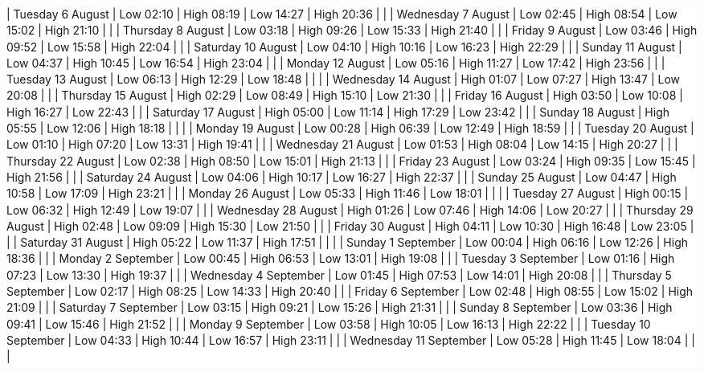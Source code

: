 | Tuesday 6 August | Low 02:10 | High 08:19 | Low 14:27 | High 20:36 |  |
| Wednesday 7 August | Low 02:45 | High 08:54 | Low 15:02 | High 21:10 |  |
| Thursday 8 August | Low 03:18 | High 09:26 | Low 15:33 | High 21:40 |  |
| Friday 9 August | Low 03:46 | High 09:52 | Low 15:58 | High 22:04 |  |
| Saturday 10 August | Low 04:10 | High 10:16 | Low 16:23 | High 22:29 |  |
| Sunday 11 August | Low 04:37 | High 10:45 | Low 16:54 | High 23:04 |  |
| Monday 12 August | Low 05:16 | High 11:27 | Low 17:42 | High 23:56 |  |
| Tuesday 13 August | Low 06:13 | High 12:29 | Low 18:48 |  |  |
| Wednesday 14 August | High 01:07 | Low 07:27 | High 13:47 | Low 20:08 |  |
| Thursday 15 August | High 02:29 | Low 08:49 | High 15:10 | Low 21:30 |  |
| Friday 16 August | High 03:50 | Low 10:08 | High 16:27 | Low 22:43 |  |
| Saturday 17 August | High 05:00 | Low 11:14 | High 17:29 | Low 23:42 |  |
| Sunday 18 August | High 05:55 | Low 12:06 | High 18:18 |  |  |
| Monday 19 August | Low 00:28 | High 06:39 | Low 12:49 | High 18:59 |  |
| Tuesday 20 August | Low 01:10 | High 07:20 | Low 13:31 | High 19:41 |  |
| Wednesday 21 August | Low 01:53 | High 08:04 | Low 14:15 | High 20:27 |  |
| Thursday 22 August | Low 02:38 | High 08:50 | Low 15:01 | High 21:13 |  |
| Friday 23 August | Low 03:24 | High 09:35 | Low 15:45 | High 21:56 |  |
| Saturday 24 August | Low 04:06 | High 10:17 | Low 16:27 | High 22:37 |  |
| Sunday 25 August | Low 04:47 | High 10:58 | Low 17:09 | High 23:21 |  |
| Monday 26 August | Low 05:33 | High 11:46 | Low 18:01 |  |  |
| Tuesday 27 August | High 00:15 | Low 06:32 | High 12:49 | Low 19:07 |  |
| Wednesday 28 August | High 01:26 | Low 07:46 | High 14:06 | Low 20:27 |  |
| Thursday 29 August | High 02:48 | Low 09:09 | High 15:30 | Low 21:50 |  |
| Friday 30 August | High 04:11 | Low 10:30 | High 16:48 | Low 23:05 |  |
| Saturday 31 August | High 05:22 | Low 11:37 | High 17:51 |  |  |
| Sunday 1 September | Low 00:04 | High 06:16 | Low 12:26 | High 18:36 |  |
| Monday 2 September | Low 00:45 | High 06:53 | Low 13:01 | High 19:08 |  |
| Tuesday 3 September | Low 01:16 | High 07:23 | Low 13:30 | High 19:37 |  |
| Wednesday 4 September | Low 01:45 | High 07:53 | Low 14:01 | High 20:08 |  |
| Thursday 5 September | Low 02:17 | High 08:25 | Low 14:33 | High 20:40 |  |
| Friday 6 September | Low 02:48 | High 08:55 | Low 15:02 | High 21:09 |  |
| Saturday 7 September | Low 03:15 | High 09:21 | Low 15:26 | High 21:31 |  |
| Sunday 8 September | Low 03:36 | High 09:41 | Low 15:46 | High 21:52 |  |
| Monday 9 September | Low 03:58 | High 10:05 | Low 16:13 | High 22:22 |  |
| Tuesday 10 September | Low 04:33 | High 10:44 | Low 16:57 | High 23:11 |  |
| Wednesday 11 September | Low 05:28 | High 11:45 | Low 18:04 |  |  |